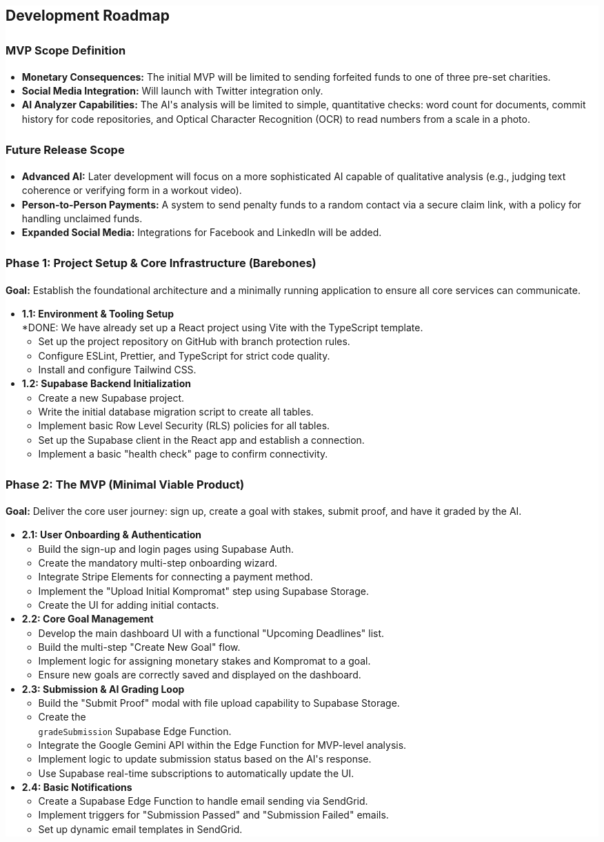 ## **Development Roadmap**

### **MVP Scope Definition**

- **Monetary Consequences:** The initial MVP will be limited to sending forfeited funds to one of three pre-set charities.
- **Social Media Integration:** Will launch with Twitter integration only.
- **AI Analyzer Capabilities:** The AI's analysis will be limited to simple, quantitative checks: word count for documents, commit history for code repositories, and Optical Character Recognition (OCR) to read numbers from a scale in a photo.

### **Future Release Scope**

- **Advanced AI:** Later development will focus on a more sophisticated AI capable of qualitative analysis (e.g., judging text coherence or verifying form in a workout video).
- **Person-to-Person Payments:** A system to send penalty funds to a random contact via a secure claim link, with a policy for handling unclaimed funds.
- **Expanded Social Media:** Integrations for Facebook and LinkedIn will be added.

### **Phase 1: Project Setup & Core Infrastructure (Barebones)**

**Goal:** Establish the foundational architecture and a minimally running application to ensure all core services can communicate.

- **1.1: Environment & Tooling Setup**  
  \*DONE: We have already set up a React project using Vite with the TypeScript template.
  - Set up the project repository on GitHub with branch protection rules.
  - Configure ESLint, Prettier, and TypeScript for strict code quality.
  - Install and configure Tailwind CSS.
- **1.2: Supabase Backend Initialization**
  - Create a new Supabase project.
  - Write the initial database migration script to create all tables.
  - Implement basic Row Level Security (RLS) policies for all tables.
  - Set up the Supabase client in the React app and establish a connection.
  - Implement a basic "health check" page to confirm connectivity.

### **Phase 2: The MVP (Minimal Viable Product)**

**Goal:** Deliver the core user journey: sign up, create a goal with stakes, submit proof, and have it graded by the AI.

- **2.1: User Onboarding & Authentication**
  - Build the sign-up and login pages using Supabase Auth.
  - Create the mandatory multi-step onboarding wizard.
  - Integrate Stripe Elements for connecting a payment method.
  - Implement the "Upload Initial Kompromat" step using Supabase Storage.
  - Create the UI for adding initial contacts.
- **2.2: Core Goal Management**
  - Develop the main dashboard UI with a functional "Upcoming Deadlines" list.
  - Build the multi-step "Create New Goal" flow.
  - Implement logic for assigning monetary stakes and Kompromat to a goal.
  - Ensure new goals are correctly saved and displayed on the dashboard.
- **2.3: Submission & AI Grading Loop**
  - Build the "Submit Proof" modal with file upload capability to Supabase Storage.
  - Create the  
     `gradeSubmission` Supabase Edge Function.
  - Integrate the Google Gemini API within the Edge Function for MVP-level analysis.
  - Implement logic to update submission status based on the AI's response.
  - Use Supabase real-time subscriptions to automatically update the UI.
- **2.4: Basic Notifications**
  - Create a Supabase Edge Function to handle email sending via SendGrid.
  - Implement triggers for "Submission Passed" and "Submission Failed" emails.
  - Set up dynamic email templates in SendGrid.
